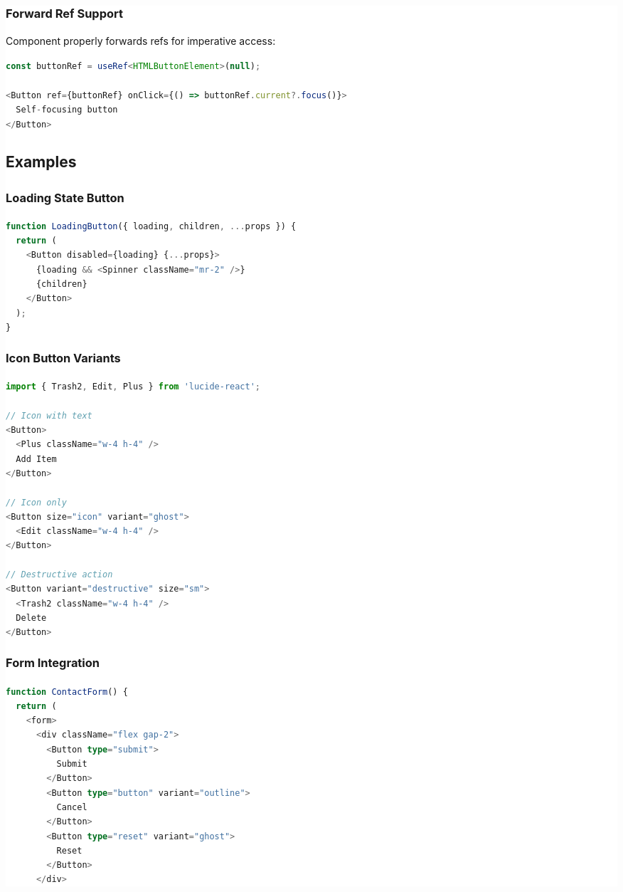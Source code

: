 ### Forward Ref Support
Component properly forwards refs for imperative access:

```typescript
const buttonRef = useRef<HTMLButtonElement>(null);

<Button ref={buttonRef} onClick={() => buttonRef.current?.focus()}>
  Self-focusing button
</Button>
```

## Examples

### Loading State Button
```typescript
function LoadingButton({ loading, children, ...props }) {
  return (
    <Button disabled={loading} {...props}>
      {loading && <Spinner className="mr-2" />}
      {children}
    </Button>
  );
}
```

### Icon Button Variants
```typescript
import { Trash2, Edit, Plus } from 'lucide-react';

// Icon with text
<Button>
  <Plus className="w-4 h-4" />
  Add Item
</Button>

// Icon only
<Button size="icon" variant="ghost">
  <Edit className="w-4 h-4" />
</Button>

// Destructive action
<Button variant="destructive" size="sm">
  <Trash2 className="w-4 h-4" />
  Delete
</Button>
```

### Form Integration
```typescript
function ContactForm() {
  return (
    <form>
      <div className="flex gap-2">
        <Button type="submit">
          Submit
        </Button>
        <Button type="button" variant="outline">
          Cancel
        </Button>
        <Button type="reset" variant="ghost">
          Reset
        </Button>
      </div>
```